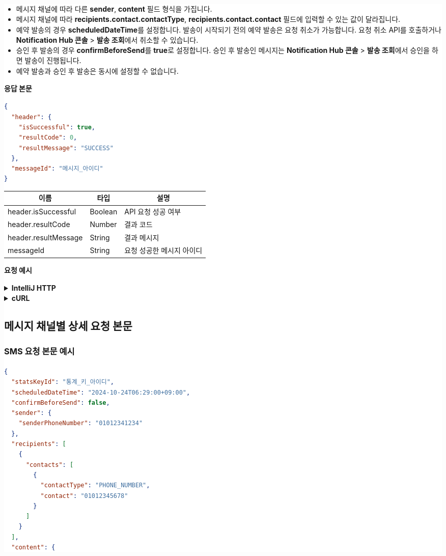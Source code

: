 * 메시지 채널에 따라 다른 **sender**, **content** 필드 형식을 가집니다.
* 메시지 채널에 따라 **recipients.contact.contactType**, **recipients.contact.contact** 필드에 입력할 수 있는 값이 달라집니다.
* 예약 발송의 경우 **scheduledDateTime**를 설정합니다. 발송이 시작되기 전의 예약 발송은 요청 취소가 가능합니다. 요청 취소 API를 호출하거나 **Notification Hub 콘솔** > **발송 조회**에서 취소할 수 있습니다.
* 승인 후 발송의 경우 **confirmBeforeSend**를 **true**로 설정합니다. 승인 후 발송인 메시지는 **Notification Hub 콘솔** > **발송 조회**에서 승인을 하면 발송이 진행됩니다.
* 예약 발송과 승인 후 발송은 동시에 설정할 수 없습니다.

**응답 본문**



```json
{
  "header": {
    "isSuccessful": true,
    "resultCode": 0,
    "resultMessage": "SUCCESS"
  },
  "messageId": "메시지_아이디"
}
```



| 이름 | 타입 | 설명 |
| --- | --- | --- |
| header.isSuccessful | Boolean | API 요청 성공 여부 |
| header.resultCode | Number | 결과 코드 |
| header.resultMessage | String | 결과 메시지 |
| messageId | String | 요청 성공한 메시지 아이디 |

**요청 예시**

<details><summary><strong>IntelliJ HTTP</strong></summary></details>

<details><summary><strong>cURL</strong></summary></details>

<span id="free-form-by-message-channel"></span>

## 메시지 채널별 상세 요청 본문

<span id="free-form-by-sms"></span>

### SMS 요청 본문 예시

```json
{
  "statsKeyId": "통계_키_아이디",
  "scheduledDateTime": "2024-10-24T06:29:00+09:00",
  "confirmBeforeSend": false,
  "sender": {
    "senderPhoneNumber": "01012341234"
  },
  "recipients": [
    {
      "contacts": [
        {
          "contactType": "PHONE_NUMBER",
          "contact": "01012345678"
        }
      ]
    }
  ],
  "content": {
```
